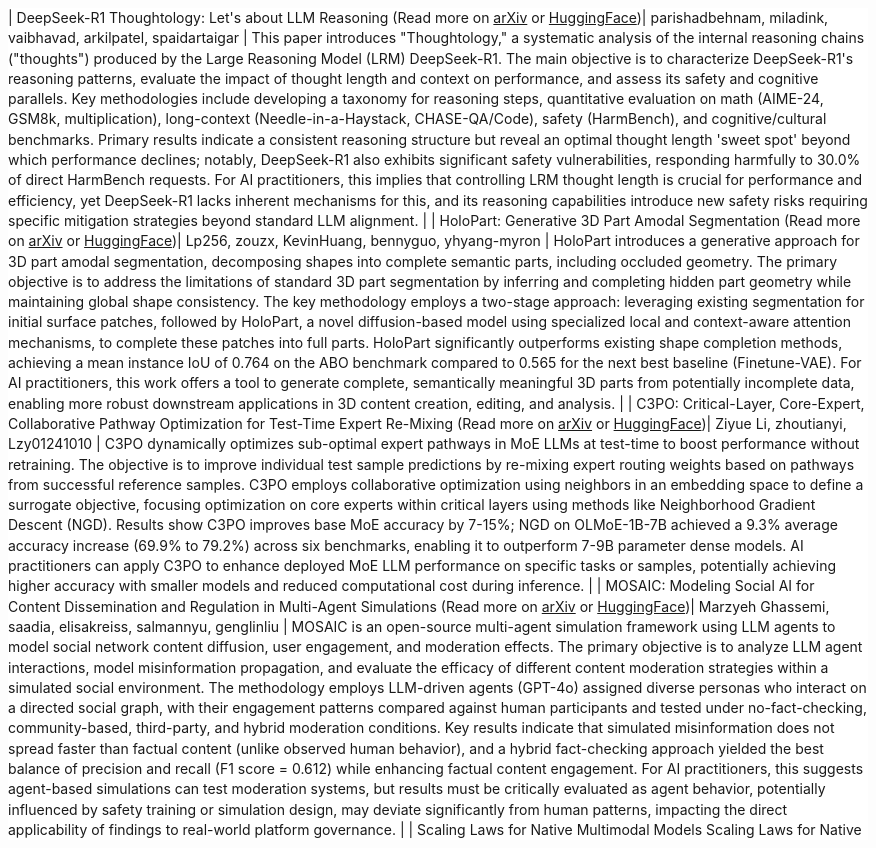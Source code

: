 | DeepSeek-R1 Thoughtology: Let's <think> about LLM Reasoning (Read more on [arXiv](https://arxiv.org/abs/2504.07128) or [HuggingFace](https://huggingface.co/papers/2504.07128))| parishadbehnam, miladink, vaibhavad, arkilpatel, spaidartaigar | This paper introduces "Thoughtology," a systematic analysis of the internal reasoning chains ("thoughts") produced by the Large Reasoning Model (LRM) DeepSeek-R1. The main objective is to characterize DeepSeek-R1's reasoning patterns, evaluate the impact of thought length and context on performance, and assess its safety and cognitive parallels. Key methodologies include developing a taxonomy for reasoning steps, quantitative evaluation on math (AIME-24, GSM8k, multiplication), long-context (Needle-in-a-Haystack, CHASE-QA/Code), safety (HarmBench), and cognitive/cultural benchmarks. Primary results indicate a consistent reasoning structure but reveal an optimal thought length 'sweet spot' beyond which performance declines; notably, DeepSeek-R1 also exhibits significant safety vulnerabilities, responding harmfully to 30.0% of direct HarmBench requests. For AI practitioners, this implies that controlling LRM thought length is crucial for performance and efficiency, yet DeepSeek-R1 lacks inherent mechanisms for this, and its reasoning capabilities introduce new safety risks requiring specific mitigation strategies beyond standard LLM alignment. |
| HoloPart: Generative 3D Part Amodal Segmentation (Read more on [arXiv](https://arxiv.org/abs/2504.07943) or [HuggingFace](https://huggingface.co/papers/2504.07943))| Lp256, zouzx, KevinHuang, bennyguo, yhyang-myron | HoloPart introduces a generative approach for 3D part amodal segmentation, decomposing shapes into complete semantic parts, including occluded geometry. The primary objective is to address the limitations of standard 3D part segmentation by inferring and completing hidden part geometry while maintaining global shape consistency. The key methodology employs a two-stage approach: leveraging existing segmentation for initial surface patches, followed by HoloPart, a novel diffusion-based model using specialized local and context-aware attention mechanisms, to complete these patches into full parts. HoloPart significantly outperforms existing shape completion methods, achieving a mean instance IoU of 0.764 on the ABO benchmark compared to 0.565 for the next best baseline (Finetune-VAE). For AI practitioners, this work offers a tool to generate complete, semantically meaningful 3D parts from potentially incomplete data, enabling more robust downstream applications in 3D content creation, editing, and analysis. |
| C3PO: Critical-Layer, Core-Expert, Collaborative Pathway Optimization
  for Test-Time Expert Re-Mixing (Read more on [arXiv](https://arxiv.org/abs/2504.07964) or [HuggingFace](https://huggingface.co/papers/2504.07964))| Ziyue Li, zhoutianyi, Lzy01241010 | C3PO dynamically optimizes sub-optimal expert pathways in MoE LLMs at test-time to boost performance without retraining. The objective is to improve individual test sample predictions by re-mixing expert routing weights based on pathways from successful reference samples. C3PO employs collaborative optimization using neighbors in an embedding space to define a surrogate objective, focusing optimization on core experts within critical layers using methods like Neighborhood Gradient Descent (NGD). Results show C3PO improves base MoE accuracy by 7-15%; NGD on OLMoE-1B-7B achieved a 9.3% average accuracy increase (69.9% to 79.2%) across six benchmarks, enabling it to outperform 7-9B parameter dense models. AI practitioners can apply C3PO to enhance deployed MoE LLM performance on specific tasks or samples, potentially achieving higher accuracy with smaller models and reduced computational cost during inference. |
| MOSAIC: Modeling Social AI for Content Dissemination and Regulation in
  Multi-Agent Simulations (Read more on [arXiv](https://arxiv.org/abs/2504.07830) or [HuggingFace](https://huggingface.co/papers/2504.07830))| Marzyeh Ghassemi, saadia, elisakreiss, salmannyu, genglinliu | MOSAIC is an open-source multi-agent simulation framework using LLM agents to model social network content diffusion, user engagement, and moderation effects. The primary objective is to analyze LLM agent interactions, model misinformation propagation, and evaluate the efficacy of different content moderation strategies within a simulated social environment. The methodology employs LLM-driven agents (GPT-4o) assigned diverse personas who interact on a directed social graph, with their engagement patterns compared against human participants and tested under no-fact-checking, community-based, third-party, and hybrid moderation conditions. Key results indicate that simulated misinformation does not spread faster than factual content (unlike observed human behavior), and a hybrid fact-checking approach yielded the best balance of precision and recall (F1 score = 0.612) while enhancing factual content engagement. For AI practitioners, this suggests agent-based simulations can test moderation systems, but results must be critically evaluated as agent behavior, potentially influenced by safety training or simulation design, may deviate significantly from human patterns, impacting the direct applicability of findings to real-world platform governance. |
| Scaling Laws for Native Multimodal Models Scaling Laws for Native